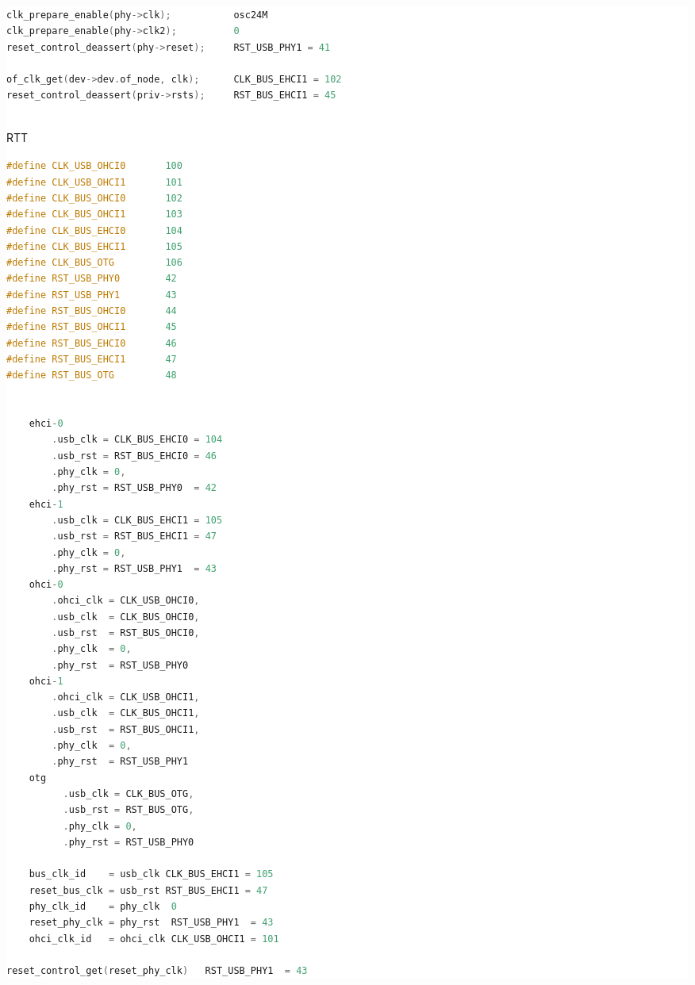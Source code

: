 ```c
clk_prepare_enable(phy->clk);           osc24M
clk_prepare_enable(phy->clk2);          0
reset_control_deassert(phy->reset);     RST_USB_PHY1 = 41

of_clk_get(dev->dev.of_node, clk);      CLK_BUS_EHCI1 = 102
reset_control_deassert(priv->rsts);     RST_BUS_EHCI1 = 45



```

RTT
```c
#define CLK_USB_OHCI0       100
#define CLK_USB_OHCI1       101
#define CLK_BUS_OHCI0       102
#define CLK_BUS_OHCI1       103
#define CLK_BUS_EHCI0       104
#define CLK_BUS_EHCI1       105
#define CLK_BUS_OTG         106
#define RST_USB_PHY0        42
#define RST_USB_PHY1        43
#define RST_BUS_OHCI0       44
#define RST_BUS_OHCI1       45
#define RST_BUS_EHCI0       46
#define RST_BUS_EHCI1       47
#define RST_BUS_OTG         48


	ehci-0
		.usb_clk = CLK_BUS_EHCI0 = 104
		.usb_rst = RST_BUS_EHCI0 = 46
		.phy_clk = 0,
		.phy_rst = RST_USB_PHY0  = 42
	ehci-1
		.usb_clk = CLK_BUS_EHCI1 = 105
		.usb_rst = RST_BUS_EHCI1 = 47
		.phy_clk = 0,
		.phy_rst = RST_USB_PHY1  = 43
	ohci-0
		.ohci_clk = CLK_USB_OHCI0,
		.usb_clk  = CLK_BUS_OHCI0,
		.usb_rst  = RST_BUS_OHCI0,
		.phy_clk  = 0,
		.phy_rst  = RST_USB_PHY0
	ohci-1
		.ohci_clk = CLK_USB_OHCI1,
		.usb_clk  = CLK_BUS_OHCI1,
		.usb_rst  = RST_BUS_OHCI1,
		.phy_clk  = 0,
		.phy_rst  = RST_USB_PHY1
	otg
          .usb_clk = CLK_BUS_OTG,
          .usb_rst = RST_BUS_OTG,
          .phy_clk = 0,
          .phy_rst = RST_USB_PHY0

	bus_clk_id    = usb_clk CLK_BUS_EHCI1 = 105
	reset_bus_clk = usb_rst RST_BUS_EHCI1 = 47
	phy_clk_id    = phy_clk  0
	reset_phy_clk = phy_rst  RST_USB_PHY1  = 43
	ohci_clk_id   = ohci_clk CLK_USB_OHCI1 = 101

reset_control_get(reset_phy_clk)   RST_USB_PHY1  = 43
```